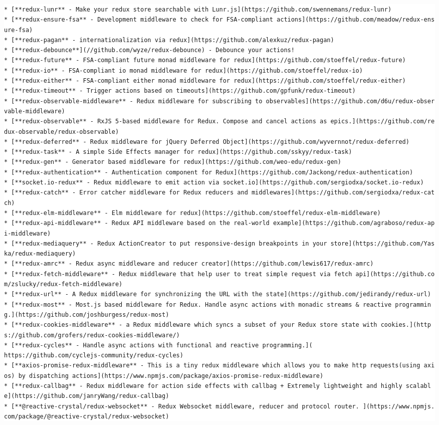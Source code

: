     * [**redux-lunr** - Make your redux store searchable with Lunr.js](https://github.com/swennemans/redux-lunr)
    * [**redux-ensure-fsa** - Development middleware to check for FSA-compliant actions](https://github.com/meadow/redux-ensure-fsa)
    * [**redux-pagan** - internationalization via redux](https://github.com/alexkuz/redux-pagan)
    * [**redux-debounce**](//github.com/wyze/redux-debounce) - Debounce your actions!
    * [**redux-future** - FSA-compliant future monad middleware for redux](https://github.com/stoeffel/redux-future)
    * [**redux-io** - FSA-compliant io monad middleware for redux](https://github.com/stoeffel/redux-io)
    * [**redux-either** - FSA-compliant either monad middleware for redux](https://github.com/stoeffel/redux-either)
    * [**redux-timeout** - Trigger actions based on timeouts](https://github.com/gpfunk/redux-timeout)
    * [**redux-observable-middleware** - Redux middleware for subscribing to observables](https://github.com/d6u/redux-observable-middleware)
    * [**redux-observable** - RxJS 5-based middleware for Redux. Compose and cancel actions as epics.](https://github.com/redux-observable/redux-observable)
    * [**redux-deferred** - Redux middleware for jQuery Deferred Object](https://github.com/wyvernnot/redux-deferred)
    * [**redux-task** - A simple Side Effects manager for redux](https://github.com/sskyy/redux-task)
    * [**redux-gen** - Generator based middleware for redux](https://github.com/weo-edu/redux-gen)
    * [**redux-authentication** - Authentication component for Redux](https://github.com/Jackong/redux-authentication)
    * [**socket.io-redux** - Redux middleware to emit action via socket.io](https://github.com/sergiodxa/socket.io-redux)
    * [**redux-catch** - Error catcher middleware for Redux reducers and middlewares](https://github.com/sergiodxa/redux-catch)
    * [**redux-elm-middleware** - Elm middleware for redux](https://github.com/stoeffel/redux-elm-middleware)
    * [**redux-api-middleware** - Redux API middleware based on the real-world example](https://github.com/agraboso/redux-api-middleware)
    * [**redux-mediaquery** - Redux ActionCreator to put responsive-design breakpoints in your store](https://github.com/Yaska/redux-mediaquery)
    * [**redux-amrc** - Redux async middleware and reducer creator](https://github.com/lewis617/redux-amrc)
    * [**redux-fetch-middleware** - Redux middleware that help user to treat simple request via fetch api](https://github.com/zslucky/redux-fetch-middleware)
    * [**redux-url** - A Redux middleware for synchronizing the URL with the state](https://github.com/jedirandy/redux-url)
    * [**redux-most** - Most.js based middleware for Redux. Handle async actions with monadic streams & reactive programming.](https://github.com/joshburgess/redux-most)
    * [**redux-cookies-middleware** - a Redux middleware which syncs a subset of your Redux store state with cookies.](https://github.com/grofers/redux-cookies-middleware/)
    * [**redux-cycles** - Handle async actions with functional and reactive programming.](
    https://github.com/cyclejs-community/redux-cycles)
    * [**axios-promise-redux-middleware** - This is a tiny redux middleware which allows you to make http requests(using axios) by dispatching actions](https://www.npmjs.com/package/axios-promise-redux-middleware)
    * [**redux-callbag** - Redux middleware for action side effects with callbag + Extremely lightweight and highly scalable](https://github.com/janryWang/redux-callbag)
    * [**@reactive-crystal/redux-websocket** - Redux Websocket middleware, reducer and protocol router. ](https://www.npmjs.com/package/@reactive-crystal/redux-websocket)
